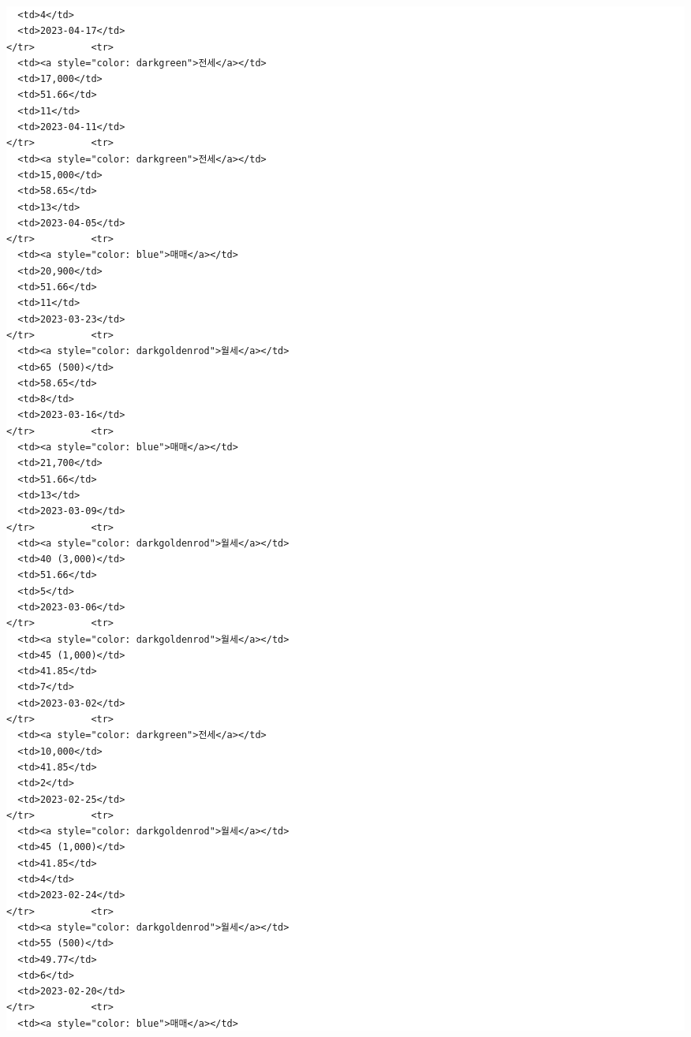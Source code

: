       <td>4</td>
      <td>2023-04-17</td>
    </tr>          <tr>
      <td><a style="color: darkgreen">전세</a></td>
      <td>17,000</td>
      <td>51.66</td>
      <td>11</td>
      <td>2023-04-11</td>
    </tr>          <tr>
      <td><a style="color: darkgreen">전세</a></td>
      <td>15,000</td>
      <td>58.65</td>
      <td>13</td>
      <td>2023-04-05</td>
    </tr>          <tr>
      <td><a style="color: blue">매매</a></td>
      <td>20,900</td>
      <td>51.66</td>
      <td>11</td>
      <td>2023-03-23</td>
    </tr>          <tr>
      <td><a style="color: darkgoldenrod">월세</a></td>
      <td>65 (500)</td>
      <td>58.65</td>
      <td>8</td>
      <td>2023-03-16</td>
    </tr>          <tr>
      <td><a style="color: blue">매매</a></td>
      <td>21,700</td>
      <td>51.66</td>
      <td>13</td>
      <td>2023-03-09</td>
    </tr>          <tr>
      <td><a style="color: darkgoldenrod">월세</a></td>
      <td>40 (3,000)</td>
      <td>51.66</td>
      <td>5</td>
      <td>2023-03-06</td>
    </tr>          <tr>
      <td><a style="color: darkgoldenrod">월세</a></td>
      <td>45 (1,000)</td>
      <td>41.85</td>
      <td>7</td>
      <td>2023-03-02</td>
    </tr>          <tr>
      <td><a style="color: darkgreen">전세</a></td>
      <td>10,000</td>
      <td>41.85</td>
      <td>2</td>
      <td>2023-02-25</td>
    </tr>          <tr>
      <td><a style="color: darkgoldenrod">월세</a></td>
      <td>45 (1,000)</td>
      <td>41.85</td>
      <td>4</td>
      <td>2023-02-24</td>
    </tr>          <tr>
      <td><a style="color: darkgoldenrod">월세</a></td>
      <td>55 (500)</td>
      <td>49.77</td>
      <td>6</td>
      <td>2023-02-20</td>
    </tr>          <tr>
      <td><a style="color: blue">매매</a></td>